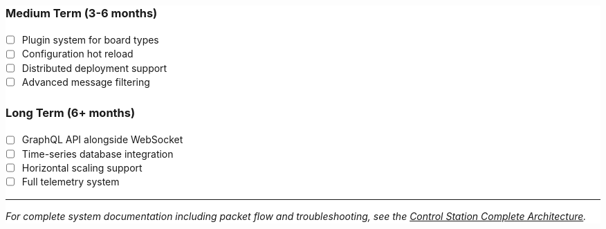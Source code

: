 ### Medium Term (3-6 months)
- [ ] Plugin system for board types
- [ ] Configuration hot reload
- [ ] Distributed deployment support
- [ ] Advanced message filtering

### Long Term (6+ months)
- [ ] GraphQL API alongside WebSocket
- [ ] Time-series database integration
- [ ] Horizontal scaling support
- [ ] Full telemetry system

---

*For complete system documentation including packet flow and troubleshooting, see the [Control Station Complete Architecture](../../CONTROL_STATION_COMPLETE_ARCHITECTURE.md).*
